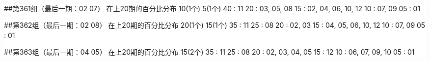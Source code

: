##第361组（最后一期：02 07）
在上20期的百分比分布 10(1个) 5(1个)
40 : 11
20 : 03, 05, 08
15 : 02, 04, 06, 10, 12
10 : 07, 09
05 : 01

##第362组（最后一期：02 08）
在上20期的百分比分布 20(1个) 15(1个)
35 : 11
25 : 08
20 : 02, 03
15 : 04, 05, 06, 10, 12
10 : 07, 09
05 : 01

##第363组（最后一期：04 05）
在上20期的百分比分布 15(2个)
35 : 11
25 : 08
20 : 02, 03, 04, 05
15 : 12
10 : 06, 07, 09, 10
05 : 01

